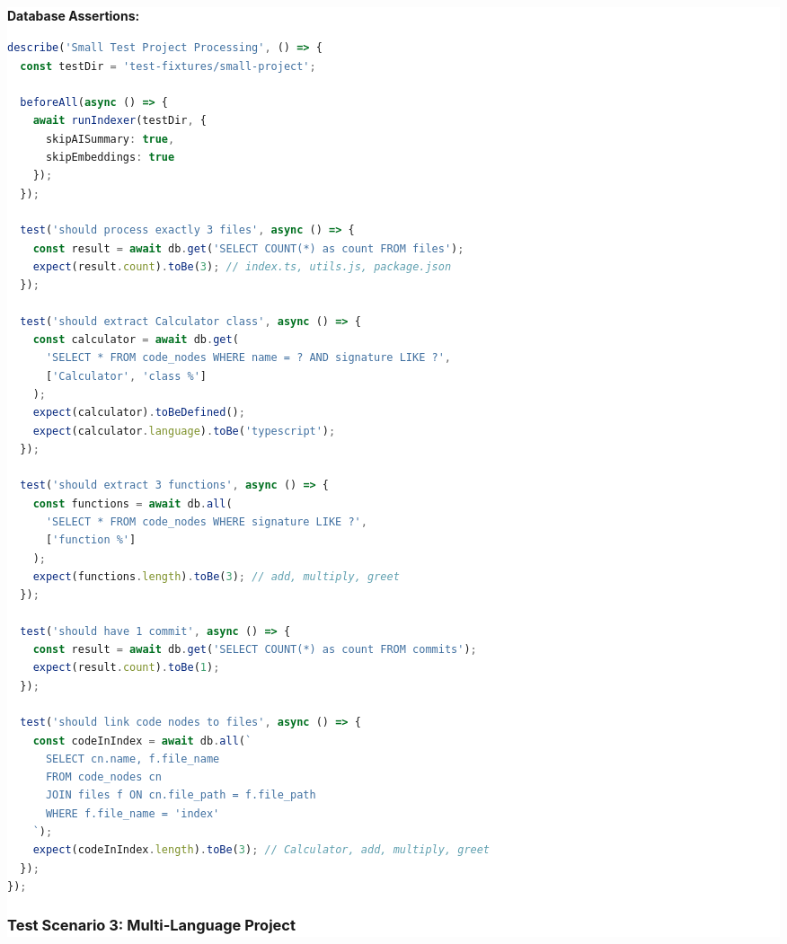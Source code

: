 **Database Assertions:**
```typescript
describe('Small Test Project Processing', () => {
  const testDir = 'test-fixtures/small-project';
  
  beforeAll(async () => {
    await runIndexer(testDir, {
      skipAISummary: true,
      skipEmbeddings: true
    });
  });

  test('should process exactly 3 files', async () => {
    const result = await db.get('SELECT COUNT(*) as count FROM files');
    expect(result.count).toBe(3); // index.ts, utils.js, package.json
  });

  test('should extract Calculator class', async () => {
    const calculator = await db.get(
      'SELECT * FROM code_nodes WHERE name = ? AND signature LIKE ?',
      ['Calculator', 'class %']
    );
    expect(calculator).toBeDefined();
    expect(calculator.language).toBe('typescript');
  });

  test('should extract 3 functions', async () => {
    const functions = await db.all(
      'SELECT * FROM code_nodes WHERE signature LIKE ?',
      ['function %']
    );
    expect(functions.length).toBe(3); // add, multiply, greet
  });

  test('should have 1 commit', async () => {
    const result = await db.get('SELECT COUNT(*) as count FROM commits');
    expect(result.count).toBe(1);
  });

  test('should link code nodes to files', async () => {
    const codeInIndex = await db.all(`
      SELECT cn.name, f.file_name 
      FROM code_nodes cn 
      JOIN files f ON cn.file_path = f.file_path 
      WHERE f.file_name = 'index'
    `);
    expect(codeInIndex.length).toBe(3); // Calculator, add, multiply, greet
  });
});
```

### Test Scenario 3: Multi-Language Project
